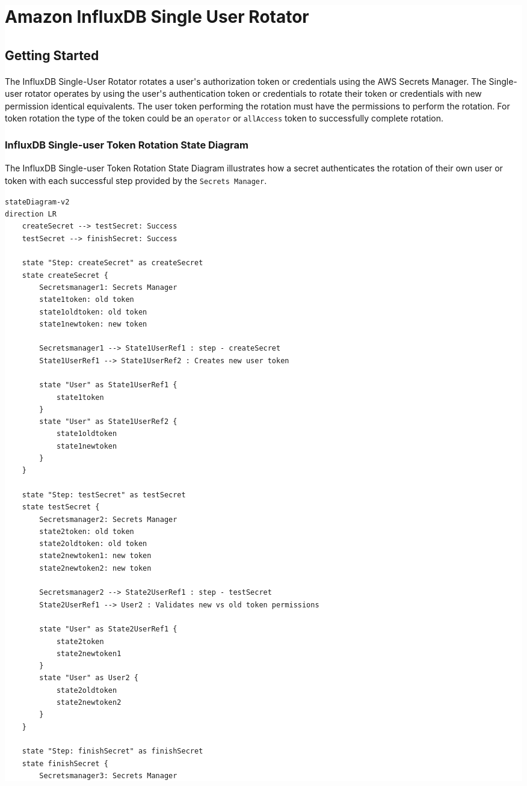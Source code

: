 # Amazon InfluxDB Single User Rotator

## Getting Started
The InfluxDB Single-User Rotator rotates a user's authorization token or credentials using the AWS Secrets Manager. The Single-user rotator operates by using the user's authentication token or credentials to rotate their token or credentials with new permission identical equivalents. The user token performing the rotation must have the permissions to perform the rotation. For token rotation the type of the token could be an `operator` or `allAccess` token to successfully complete rotation.

### InfluxDB Single-user Token Rotation State Diagram
The InfluxDB Single-user Token Rotation State Diagram illustrates how a secret authenticates the rotation of their own user or token with each successful step provided by the `Secrets Manager`.

```mermaid
stateDiagram-v2
direction LR
    createSecret --> testSecret: Success
    testSecret --> finishSecret: Success

    state "Step: createSecret" as createSecret
    state createSecret {
        Secretsmanager1: Secrets Manager
        state1token: old token
        state1oldtoken: old token
        state1newtoken: new token

        Secretsmanager1 --> State1UserRef1 : step - createSecret
        State1UserRef1 --> State1UserRef2 : Creates new user token

        state "User" as State1UserRef1 {
            state1token
        }
        state "User" as State1UserRef2 {
            state1oldtoken
            state1newtoken
        }
    }

    state "Step: testSecret" as testSecret
    state testSecret {
        Secretsmanager2: Secrets Manager
        state2token: old token
        state2oldtoken: old token
        state2newtoken1: new token
        state2newtoken2: new token

        Secretsmanager2 --> State2UserRef1 : step - testSecret
        State2UserRef1 --> User2 : Validates new vs old token permissions

        state "User" as State2UserRef1 {
            state2token
            state2newtoken1
        }
        state "User" as User2 {
            state2oldtoken
            state2newtoken2
        }
    }

    state "Step: finishSecret" as finishSecret
    state finishSecret {
        Secretsmanager3: Secrets Manager
```
